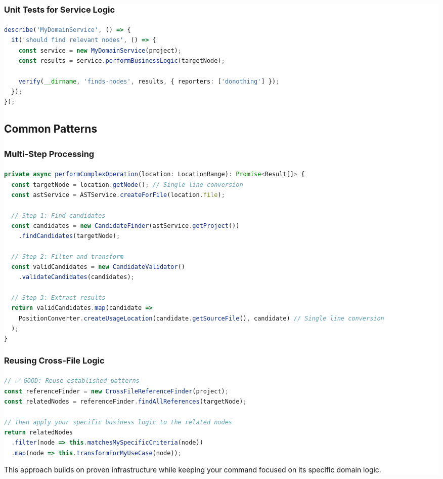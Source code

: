 ### Unit Tests for Service Logic
```typescript
describe('MyDomainService', () => {
  it('should find relevant nodes', () => {
    const service = new MyDomainService(project);
    const results = service.performBusinessLogic(targetNode);
    
    verify(__dirname, 'finds-nodes', results, { reporters: ['donothing'] });
  });
});
```

## Common Patterns

### Multi-Step Processing
```typescript
private async performComplexOperation(location: LocationRange): Promise<Result[]> {
  const targetNode = location.getNode(); // Single line conversion
  const astService = ASTService.createForFile(location.file);
  
  // Step 1: Find candidates
  const candidates = new CandidateFinder(astService.getProject())
    .findCandidates(targetNode);
    
  // Step 2: Filter and transform
  const validCandidates = new CandidateValidator()
    .validateCandidates(candidates);
    
  // Step 3: Extract results
  return validCandidates.map(candidate => 
    PositionConverter.createUsageLocation(candidate.getSourceFile(), candidate) // Single line conversion
  );
}
```

### Reusing Cross-File Logic
```typescript
// ✅ GOOD: Reuse established patterns
const referenceFinder = new CrossFileReferenceFinder(project);
const relatedNodes = referenceFinder.findAllReferences(targetNode);

// Then apply your specific business logic to the related nodes
return relatedNodes
  .filter(node => this.matchesMySpecificCriteria(node))
  .map(node => this.transformForMyUseCase(node));
```

This approach builds on proven infrastructure while keeping your command focused on its specific domain logic.